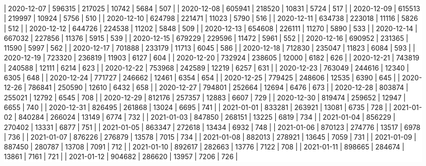 | 2020-12-07 | 596315 | 217025 | 10742 | 5684 | 507 |
| 2020-12-08 | 605941 | 218520 | 10831 | 5724 | 517 |
| 2020-12-09 | 615513 | 219997 | 10924 | 5756 | 510 |
| 2020-12-10 | 624798 | 221471 | 11023 | 5790 | 516 |
| 2020-12-11 | 634738 | 223018 | 11116 | 5826 | 512 |
| 2020-12-12 | 644726 | 224538 | 11202 | 5848 | 509 |
| 2020-12-13 | 654608 | 226111 | 11270 | 5890 | 533 |
| 2020-12-14 | 667032 | 227856 | 11376 | 5915 | 539 |
| 2020-12-15 | 679229 | 229596 | 11472 | 5961 | 552 |
| 2020-12-16 | 690952 | 231365 | 11590 | 5997 | 562 |
| 2020-12-17 | 701888 | 233179 | 11713 | 6045 | 586 |
| 2020-12-18 | 712830 | 235047 | 11823 | 6084 | 593 |
| 2020-12-19 | 723320 | 236819 | 11903 | 6127 | 604 |
| 2020-12-20 | 732924 | 238605 | 12000 | 6182 | 626 |
| 2020-12-21 | 743819 | 240588 | 12111 | 6214 | 623 |
| 2020-12-22 | 753968 | 242589 | 12219 | 6257 | 631 |
| 2020-12-23 | 763049 | 244616 | 12340 | 6305 | 648 |
| 2020-12-24 | 771727 | 246662 | 12461 | 6354 | 654 |
| 2020-12-25 | 779425 | 248606 | 12535 | 6390 | 645 |
| 2020-12-26 | 786841 | 250590 | 12610 | 6432 | 658 |
| 2020-12-27 | 794801 | 252664 | 12694 | 6476 | 673 |
| 2020-12-28 | 803874 | 255021 | 12792 | 6545 | 708 |
| 2020-12-29 | 812176 | 257357 | 12883 | 6607 | 729 |
| 2020-12-30 | 819474 | 259652 | 12947 | 6655 | 740 |
| 2020-12-31 | 826495 | 261868 | 13024 | 6695 | 741 |
| 2021-01-01 | 833281 | 263921 | 13081 | 6735 | 728 |
| 2021-01-02 | 840284 | 266024 | 13149 | 6774 | 732 |
| 2021-01-03 | 847850 | 268151 | 13225 | 6819 | 734 |
| 2021-01-04 | 856229 | 270402 | 13331 | 6877 | 751 |
| 2021-01-05 | 863347 | 272618 | 13434 | 6932 | 748 |
| 2021-01-06 | 870123 | 274776 | 13517 | 6978 | 736 |
| 2021-01-07 | 876226 | 276879 | 13578 | 7015 | 734 |
| 2021-01-08 | 882013 | 278921 | 13645 | 7059 | 731 |
| 2021-01-09 | 887450 | 280787 | 13708 | 7091 | 712 |
| 2021-01-10 | 892617 | 282663 | 13776 | 7122 | 708 |
| 2021-01-11 | 898665 | 284674 | 13861 | 7161 | 721 |
| 2021-01-12 | 904682 | 286620 | 13957 | 7206 | 726 |